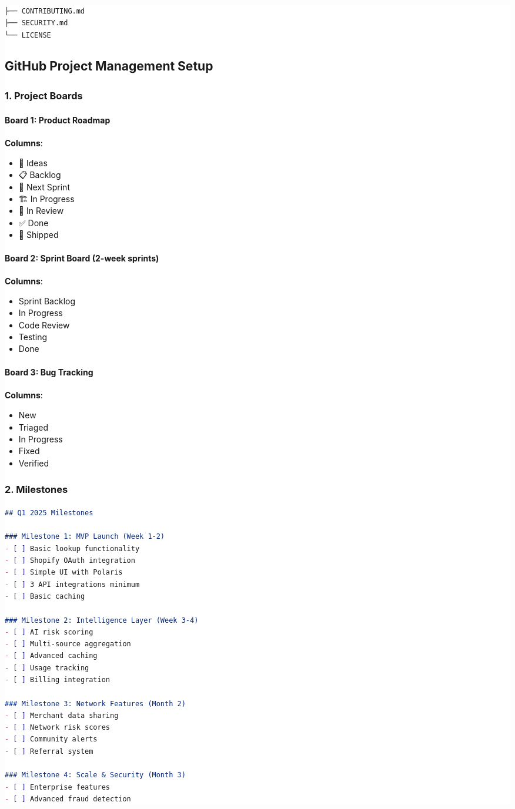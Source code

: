 ```
├── CONTRIBUTING.md
├── SECURITY.md
└── LICENSE
```

## GitHub Project Management Setup

### 1. Project Boards

#### **Board 1: Product Roadmap**
**Columns**:
- 🎯 Ideas
- 📋 Backlog
- 🚀 Next Sprint
- 🏗️ In Progress
- 👀 In Review
- ✅ Done
- 🚢 Shipped

#### **Board 2: Sprint Board** (2-week sprints)
**Columns**:
- Sprint Backlog
- In Progress
- Code Review
- Testing
- Done

#### **Board 3: Bug Tracking**
**Columns**:
- New
- Triaged
- In Progress
- Fixed
- Verified

### 2. Milestones

```markdown
## Q1 2025 Milestones

### Milestone 1: MVP Launch (Week 1-2)
- [ ] Basic lookup functionality
- [ ] Shopify OAuth integration
- [ ] Simple UI with Polaris
- [ ] 3 API integrations minimum
- [ ] Basic caching

### Milestone 2: Intelligence Layer (Week 3-4)
- [ ] AI risk scoring
- [ ] Multi-source aggregation
- [ ] Advanced caching
- [ ] Usage tracking
- [ ] Billing integration

### Milestone 3: Network Features (Month 2)
- [ ] Merchant data sharing
- [ ] Network risk scores
- [ ] Community alerts
- [ ] Referral system

### Milestone 4: Scale & Security (Month 3)
- [ ] Enterprise features
- [ ] Advanced fraud detection
```